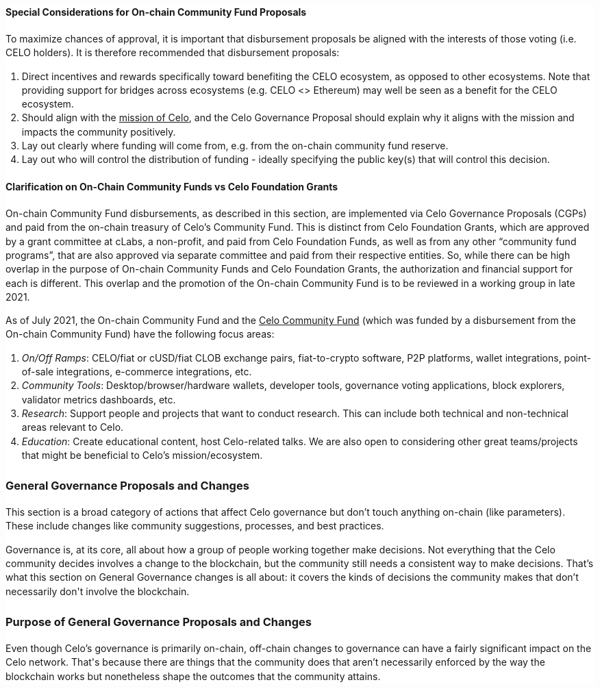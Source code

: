 #### Special Considerations for On-chain Community Fund Proposals
To maximize chances of approval, it is important that disbursement proposals be aligned with the interests of those voting (i.e. CELO holders). It is therefore recommended that disbursement proposals:
1. Direct incentives and rewards specifically toward benefiting the CELO ecosystem, as opposed to other ecosystems. Note that providing support for bridges across ecosystems (e.g. CELO <> Ethereum) may well be seen as a benefit for the CELO ecosystem.
2. Should align with the [mission of Celo](https://celo.org/community), and the Celo Governance Proposal should explain why it aligns with the mission and impacts the community positively.
3. Lay out clearly where funding will come from, e.g. from the on-chain community fund reserve.
4. Lay out who will control the distribution of funding - ideally specifying the public key(s) that will control this decision.

#### Clarification on On-Chain Community Funds vs Celo Foundation Grants
On-chain Community Fund disbursements, as described in this section, are implemented via Celo Governance Proposals (CGPs) and paid from the on-chain treasury of Celo’s Community Fund. This is distinct from Celo Foundation Grants, which are approved by a grant committee at cLabs, a non-profit, and paid from Celo Foundation Funds, as well as from any other “community fund programs”, that are also approved via separate committee and paid from their respective entities. So, while there can be high overlap in the purpose of On-chain Community Funds and Celo Foundation Grants, the authorization and financial support for each is different. This overlap and the promotion of the On-chain Community Fund is to be reviewed in a working group in late 2021.

As of July 2021, the On-chain Community Fund and the [Celo Community Fund](https://celocommunityfund.org/) (which was funded by a disbursement from the On-chain Community Fund) have the following focus areas:
1. _On/Off Ramps_: CELO/fiat or cUSD/fiat CLOB exchange pairs, fiat-to-crypto software, P2P platforms, wallet integrations, point-of-sale integrations, e-commerce integrations, etc.
2. _Community Tools_: Desktop/browser/hardware wallets, developer tools, governance voting applications, block explorers, validator metrics dashboards, etc.
3. _Research_: Support people and projects that want to conduct research. This can include both technical and non-technical areas relevant to Celo.
4. _Education_: Create educational content, host Celo-related talks. We are also open to considering other great teams/projects that might be beneficial to Celo’s mission/ecosystem.

### General Governance Proposals and Changes
This section is a broad category of actions that affect Celo governance but don’t touch anything on-chain (like parameters). These include changes like community suggestions, processes, and best practices.

Governance is, at its core, all about how a group of people working together make decisions. Not everything that the Celo community decides involves a change to the blockchain, but the community still needs a consistent way to make decisions. That’s what this section on General Governance changes is all about: it covers the kinds of decisions the community makes that don’t necessarily don't involve the blockchain.

### Purpose of General Governance Proposals and Changes
Even though Celo’s governance is primarily on-chain, off-chain changes to governance can have a fairly significant impact on the Celo network. That's because there are things that the community does that aren’t necessarily enforced by the way the blockchain works but nonetheless shape the outcomes that the community attains.
